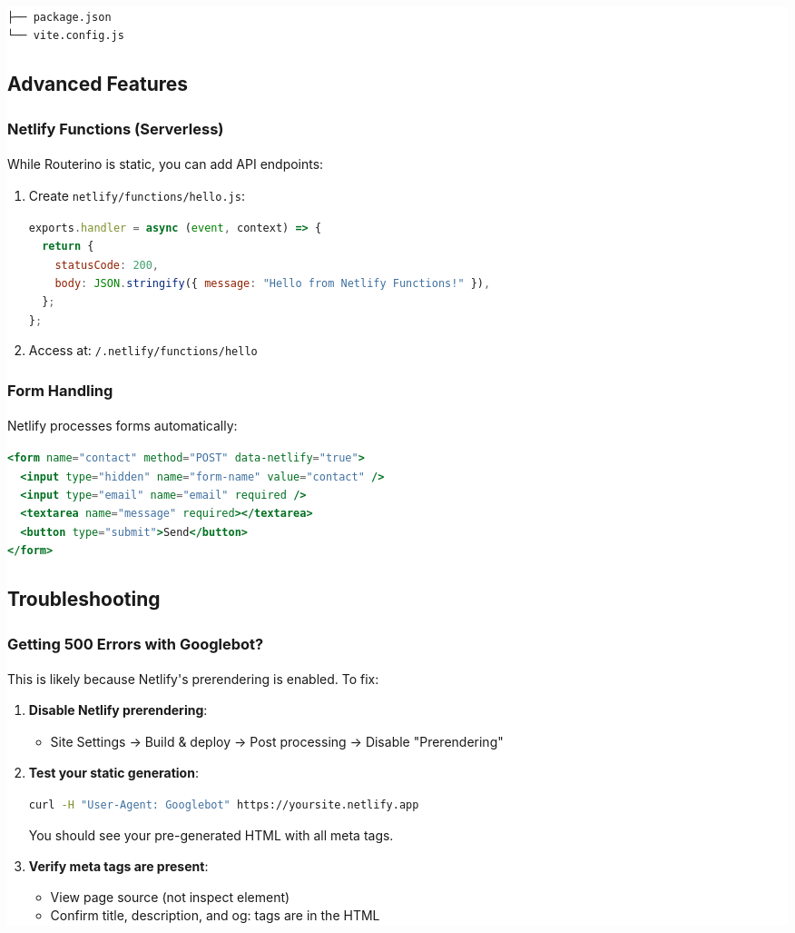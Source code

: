 ```
├── package.json
└── vite.config.js
```

## Advanced Features

### Netlify Functions (Serverless)

While Routerino is static, you can add API endpoints:

1. Create `netlify/functions/hello.js`:

   ```javascript
   exports.handler = async (event, context) => {
     return {
       statusCode: 200,
       body: JSON.stringify({ message: "Hello from Netlify Functions!" }),
     };
   };
   ```

2. Access at: `/.netlify/functions/hello`

### Form Handling

Netlify processes forms automatically:

```jsx
<form name="contact" method="POST" data-netlify="true">
  <input type="hidden" name="form-name" value="contact" />
  <input type="email" name="email" required />
  <textarea name="message" required></textarea>
  <button type="submit">Send</button>
</form>
```

## Troubleshooting

### Getting 500 Errors with Googlebot?

This is likely because Netlify's prerendering is enabled. To fix:

1. **Disable Netlify prerendering**:
   - Site Settings → Build & deploy → Post processing → Disable "Prerendering"

2. **Test your static generation**:

   ```bash
   curl -H "User-Agent: Googlebot" https://yoursite.netlify.app
   ```

   You should see your pre-generated HTML with all meta tags.

3. **Verify meta tags are present**:
   - View page source (not inspect element)
   - Confirm title, description, and og: tags are in the HTML

